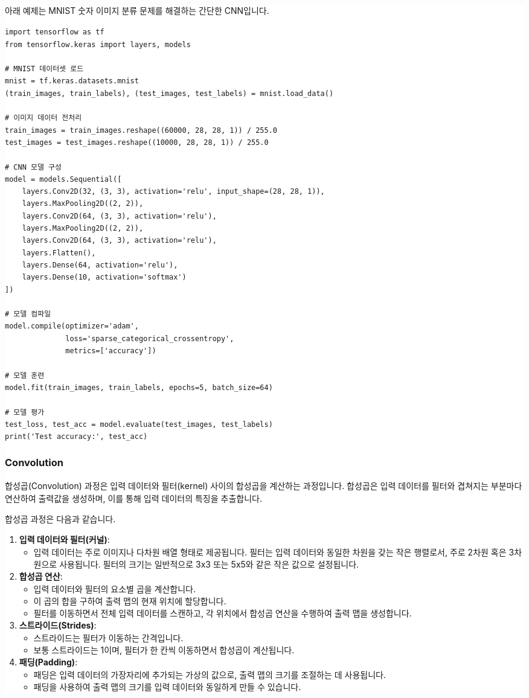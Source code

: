 아래 예제는 MNIST 숫자 이미지 분류 문제를 해결하는 간단한 CNN입니다.
```
import tensorflow as tf
from tensorflow.keras import layers, models

# MNIST 데이터셋 로드
mnist = tf.keras.datasets.mnist
(train_images, train_labels), (test_images, test_labels) = mnist.load_data()

# 이미지 데이터 전처리
train_images = train_images.reshape((60000, 28, 28, 1)) / 255.0
test_images = test_images.reshape((10000, 28, 28, 1)) / 255.0

# CNN 모델 구성
model = models.Sequential([
    layers.Conv2D(32, (3, 3), activation='relu', input_shape=(28, 28, 1)),
    layers.MaxPooling2D((2, 2)),
    layers.Conv2D(64, (3, 3), activation='relu'),
    layers.MaxPooling2D((2, 2)),
    layers.Conv2D(64, (3, 3), activation='relu'),
    layers.Flatten(),
    layers.Dense(64, activation='relu'),
    layers.Dense(10, activation='softmax')
])

# 모델 컴파일
model.compile(optimizer='adam',
              loss='sparse_categorical_crossentropy',
              metrics=['accuracy'])

# 모델 훈련
model.fit(train_images, train_labels, epochs=5, batch_size=64)

# 모델 평가
test_loss, test_acc = model.evaluate(test_images, test_labels)
print('Test accuracy:', test_acc)
```

### Convolution
합성곱(Convolution) 과정은 입력 데이터와 필터(kernel) 사이의 합성곱을 계산하는 과정입니다. 합성곱은 입력 데이터를 필터와 겹쳐지는 부분마다 연산하여 출력값을 생성하며, 이를 통해 입력 데이터의 특징을 추출합니다.

합성곱 과정은 다음과 같습니다.
1. **입력 데이터와 필터(커널)**:
	- 입력 데이터는 주로 이미지나 다차원 배열 형태로 제공됩니다. 필터는 입력 데이터와 동일한 차원을 갖는 작은 행렬로서, 주로 2차원 혹은 3차원으로 사용됩니다. 필터의 크기는 일반적으로 3x3 또는 5x5와 같은 작은 값으로 설정됩니다.
2. **합성곱 연산**:
	- 입력 데이터와 필터의 요소별 곱을 계산합니다.
	- 이 곱의 합을 구하여 출력 맵의 현재 위치에 할당합니다.
	- 필터를 이동하면서 전체 입력 데이터를 스캔하고, 각 위치에서 합성곱 연산을 수행하여 출력 맵을 생성합니다.
3. **스트라이드(Strides)**:
	- 스트라이드는 필터가 이동하는 간격입니다.
	- 보통 스트라이드는 1이며, 필터가 한 칸씩 이동하면서 합성곱이 계산됩니다.
4. **패딩(Padding)**:
	- 패딩은 입력 데이터의 가장자리에 추가되는 가상의 값으로, 출력 맵의 크기를 조절하는 데 사용됩니다.
	- 패딩을 사용하여 출력 맵의 크기를 입력 데이터와 동일하게 만들 수 있습니다.
